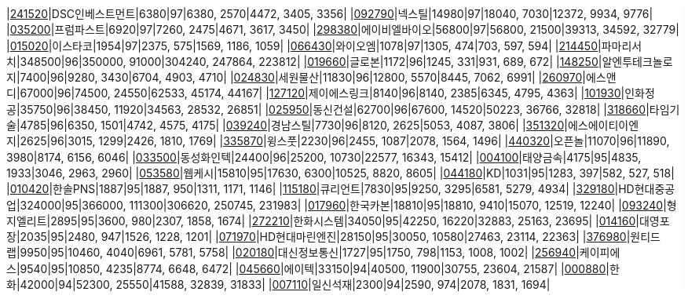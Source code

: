 |[241520](https://finance.daum.net/quotes/A241520)|DSC인베스트먼트|6380|97|6380, 2570|4472, 3405, 3356|
|[092790](https://finance.daum.net/quotes/A092790)|넥스틸|14980|97|18040, 7030|12372, 9934, 9776|
|[035200](https://finance.daum.net/quotes/A035200)|프럼파스트|6920|97|7260, 2475|4671, 3617, 3450|
|[298380](https://finance.daum.net/quotes/A298380)|에이비엘바이오|56800|97|56800, 21500|39313, 34592, 32779|
|[015020](https://finance.daum.net/quotes/A015020)|이스타코|1954|97|2375, 575|1569, 1186, 1059|
|[066430](https://finance.daum.net/quotes/A066430)|와이오엠|1078|97|1305, 474|703, 597, 594|
|[214450](https://finance.daum.net/quotes/A214450)|파마리서치|348500|96|350000, 91000|304240, 247864, 223812|
|[019660](https://finance.daum.net/quotes/A019660)|글로본|1172|96|1245, 331|931, 689, 672|
|[148250](https://finance.daum.net/quotes/A148250)|알엔투테크놀로지|7400|96|9280, 3430|6704, 4903, 4710|
|[024830](https://finance.daum.net/quotes/A024830)|세원물산|11830|96|12800, 5570|8445, 7062, 6991|
|[260970](https://finance.daum.net/quotes/A260970)|에스앤디|67000|96|74500, 24550|62533, 45174, 44167|
|[127120](https://finance.daum.net/quotes/A127120)|제이에스링크|8140|96|8140, 2385|6345, 4795, 4363|
|[101930](https://finance.daum.net/quotes/A101930)|인화정공|35750|96|38450, 11920|34563, 28532, 26851|
|[025950](https://finance.daum.net/quotes/A025950)|동신건설|62700|96|67600, 14520|50223, 36766, 32818|
|[318660](https://finance.daum.net/quotes/A318660)|타임기술|4785|96|6350, 1501|4742, 4575, 4175|
|[039240](https://finance.daum.net/quotes/A039240)|경남스틸|7730|96|8120, 2625|5053, 4087, 3806|
|[351320](https://finance.daum.net/quotes/A351320)|에스에이티이엔지|2625|96|3015, 1299|2426, 1810, 1769|
|[335870](https://finance.daum.net/quotes/A335870)|윙스풋|2230|96|2455, 1087|2078, 1564, 1496|
|[440320](https://finance.daum.net/quotes/A440320)|오픈놀|11070|96|11890, 3980|8174, 6156, 6046|
|[033500](https://finance.daum.net/quotes/A033500)|동성화인텍|24400|96|25200, 10730|22577, 16343, 15412|
|[004100](https://finance.daum.net/quotes/A004100)|태양금속|4175|95|4835, 1933|3046, 2963, 2960|
|[053580](https://finance.daum.net/quotes/A053580)|웹케시|15810|95|17630, 6300|10525, 8820, 8605|
|[044180](https://finance.daum.net/quotes/A044180)|KD|1031|95|1283, 397|582, 527, 518|
|[010420](https://finance.daum.net/quotes/A010420)|한솔PNS|1887|95|1887, 950|1311, 1171, 1146|
|[115180](https://finance.daum.net/quotes/A115180)|큐리언트|7830|95|9250, 3295|6581, 5279, 4934|
|[329180](https://finance.daum.net/quotes/A329180)|HD현대중공업|324000|95|366000, 111300|306620, 250745, 231983|
|[017960](https://finance.daum.net/quotes/A017960)|한국카본|18810|95|18810, 9410|15070, 12519, 12240|
|[093240](https://finance.daum.net/quotes/A093240)|형지엘리트|2895|95|3600, 980|2307, 1858, 1674|
|[272210](https://finance.daum.net/quotes/A272210)|한화시스템|34050|95|42250, 16220|32883, 25163, 23695|
|[014160](https://finance.daum.net/quotes/A014160)|대영포장|2035|95|2480, 947|1526, 1228, 1201|
|[071970](https://finance.daum.net/quotes/A071970)|HD현대마린엔진|28150|95|30050, 10580|27463, 23114, 22363|
|[376980](https://finance.daum.net/quotes/A376980)|원티드랩|9950|95|10460, 4040|6961, 5781, 5758|
|[020180](https://finance.daum.net/quotes/A020180)|대신정보통신|1727|95|1750, 798|1153, 1008, 1002|
|[256940](https://finance.daum.net/quotes/A256940)|케이피에스|9540|95|10850, 4235|8774, 6648, 6472|
|[045660](https://finance.daum.net/quotes/A045660)|에이텍|33150|94|40500, 11900|30755, 23604, 21587|
|[000880](https://finance.daum.net/quotes/A000880)|한화|42000|94|52300, 25550|41588, 32839, 31833|
|[007110](https://finance.daum.net/quotes/A007110)|일신석재|2300|94|2590, 974|2078, 1831, 1694|